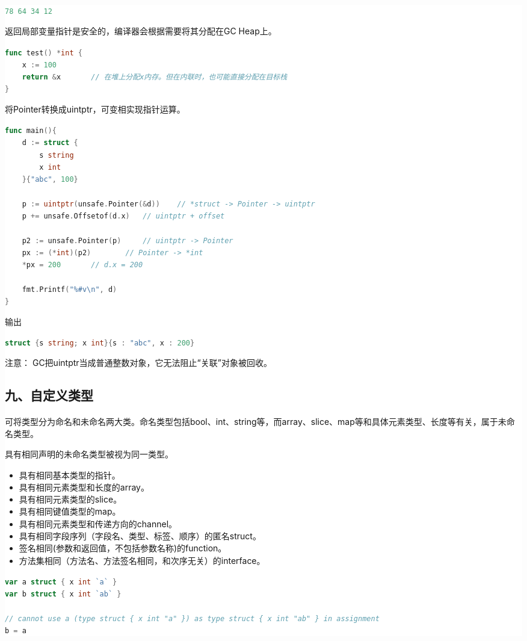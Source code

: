 ```go
78 64 34 12
```

返回局部变量指针是安全的，编译器会根据需要将其分配在GC Heap上。

```go
func test() *int {
	x := 100
	return &x		// 在堆上分配x内存。但在内联时，也可能直接分配在目标栈
}
```

将Pointer转换成uintptr，可变相实现指针运算。

```go
func main(){
	d := struct {
		s string
		x int
	}{"abc", 100}
	
	p := uintptr(unsafe.Pointer(&d))	// *struct -> Pointer -> uintptr
	p += unsafe.Offsetof(d.x)	// uintptr + offset
	
	p2 := unsafe.Pointer(p)		// uintptr -> Pointer
	px := (*int)(p2)		// Pointer -> *int
	*px = 200		// d.x = 200
	
	fmt.Printf("%#v\n", d)
}
```

输出

```go
struct {s string; x int}{s : "abc", x : 200}
```

注意： GC把uintptr当成普通整数对象，它无法阻止“关联”对象被回收。

## 九、自定义类型

可将类型分为命名和未命名两大类。命名类型包括bool、int、string等，而array、slice、map等和具体元素类型、长度等有关，属于未命名类型。

具有相同声明的未命名类型被视为同一类型。

- 具有相同基本类型的指针。
- 具有相同元素类型和长度的array。
- 具有相同元素类型的slice。
- 具有相同键值类型的map。
- 具有相同元素类型和传递方向的channel。
- 具有相同字段序列（字段名、类型、标签、顺序）的匿名struct。
- 签名相同(参数和返回值，不包括参数名称)的function。
- 方法集相同（方法名、方法签名相同，和次序无关）的interface。

```go
var a struct { x int `a` }
var b struct { x int `ab` }

// cannot use a (type struct { x int "a" }) as type struct { x int "ab" } in assignment
b = a
```
